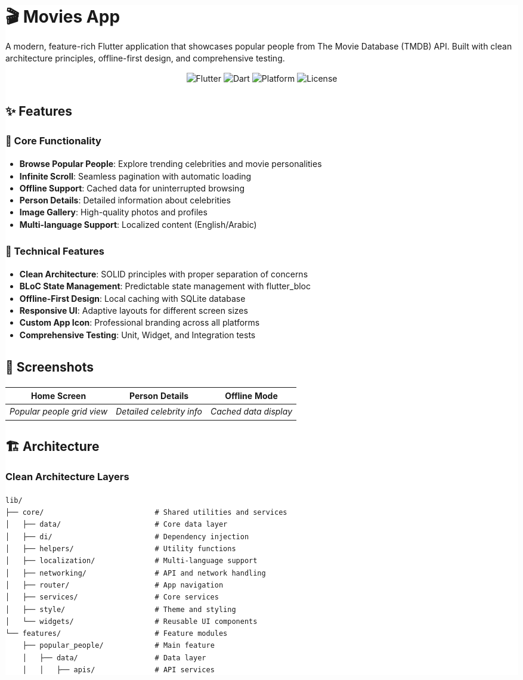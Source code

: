 # 🎬 Movies App

A modern, feature-rich Flutter application that showcases popular people from The Movie Database (TMDB) API. Built with clean architecture principles, offline-first design, and comprehensive testing.

<div align="center">

![Flutter](https://img.shields.io/badge/Flutter-3.8.1-blue.svg)
![Dart](https://img.shields.io/badge/Dart-3.0+-green.svg)
![Platform](https://img.shields.io/badge/Platform-Android%20%7C%20iOS%20%7C%20Web%20%7C%20Desktop-lightgrey.svg)
![License](https://img.shields.io/badge/License-MIT-yellow.svg)

</div>

## ✨ Features

### 🌟 Core Functionality

- **Browse Popular People**: Explore trending celebrities and movie personalities
- **Infinite Scroll**: Seamless pagination with automatic loading
- **Offline Support**: Cached data for uninterrupted browsing
- **Person Details**: Detailed information about celebrities
- **Image Gallery**: High-quality photos and profiles
- **Multi-language Support**: Localized content (English/Arabic)

### 🔧 Technical Features

- **Clean Architecture**: SOLID principles with proper separation of concerns
- **BLoC State Management**: Predictable state management with flutter_bloc
- **Offline-First Design**: Local caching with SQLite database
- **Responsive UI**: Adaptive layouts for different screen sizes
- **Custom App Icon**: Professional branding across all platforms
- **Comprehensive Testing**: Unit, Widget, and Integration tests

## 📱 Screenshots

| Home Screen                | Person Details            | Offline Mode          |
| -------------------------- | ------------------------- | --------------------- |
| _Popular people grid view_ | _Detailed celebrity info_ | _Cached data display_ |

## 🏗️ Architecture

### Clean Architecture Layers

```
lib/
├── core/                          # Shared utilities and services
│   ├── data/                      # Core data layer
│   ├── di/                        # Dependency injection
│   ├── helpers/                   # Utility functions
│   ├── localization/              # Multi-language support
│   ├── networking/                # API and network handling
│   ├── router/                    # App navigation
│   ├── services/                  # Core services
│   ├── style/                     # Theme and styling
│   └── widgets/                   # Reusable UI components
└── features/                      # Feature modules
    ├── popular_people/            # Main feature
    │   ├── data/                  # Data layer
    │   │   ├── apis/              # API services
```